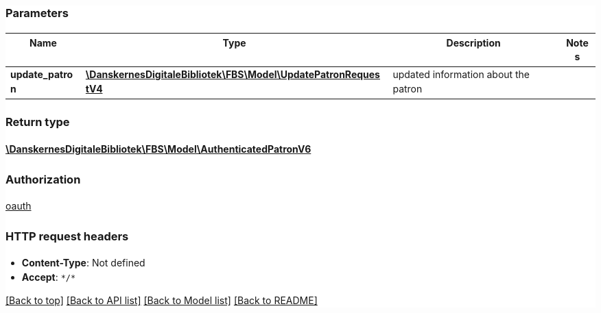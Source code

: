 ### Parameters

Name | Type | Description  | Notes
------------- | ------------- | ------------- | -------------
 **update_patron** | [**\DanskernesDigitaleBibliotek\FBS\Model\UpdatePatronRequestV4**](../Model/UpdatePatronRequestV4.md)| updated information about the patron |

### Return type

[**\DanskernesDigitaleBibliotek\FBS\Model\AuthenticatedPatronV6**](../Model/AuthenticatedPatronV6.md)

### Authorization

[oauth](../../README.md#oauth)

### HTTP request headers

- **Content-Type**: Not defined
- **Accept**: `*/*`

[[Back to top]](#) [[Back to API list]](../../README.md#endpoints)
[[Back to Model list]](../../README.md#models)
[[Back to README]](../../README.md)
